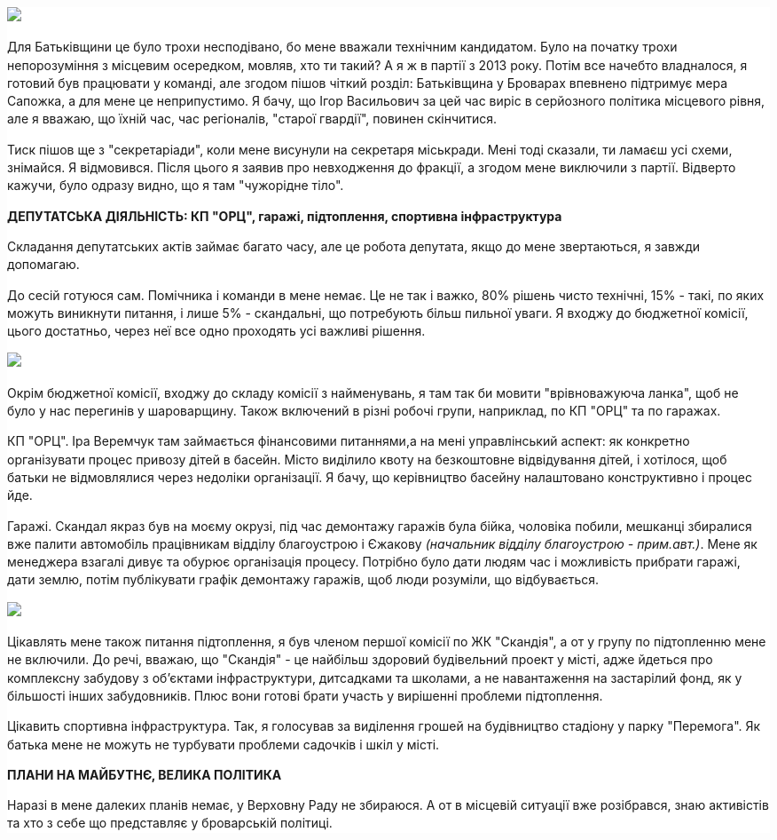[![](https://mpz.brovary.org/wp-content/uploads/2017/04/mutylo-4.jpg)](https://mpz.brovary.org/wp-content/uploads/2017/04/mutylo-4.jpg)

Для Батьківщини це було трохи несподівано, бо мене вважали технічним кандидатом. Було на початку трохи непорозуміння з місцевим осередком, мовляв, хто ти такий? А я ж в партії з 2013 року. Потім все начебто владналося, я готовий був працювати у команді, але згодом пішов чіткий розділ: Батьківщина у Броварах впевнено підтримує мера Сапожка, а для мене це неприпустимо. Я бачу, що Ігор Васильович за цей час виріс в серйозного політика місцевого рівня, але я вважаю, що їхній час, час регіоналів, "старої гвардії", повинен скінчитися.

Тиск пішов ще з "секретаріади", коли мене висунули на секретаря міськради. Мені тоді сказали, ти ламаєш усі схеми, знімайся. Я відмовився. Після цього я заявив про невходження до фракції, а згодом мене виключили з партії. Відверто кажучи, було одразу видно, що я там "чужорідне тіло".

**ДЕПУТАТСЬКА ДІЯЛЬНІСТЬ: КП "ОРЦ", гаражі, підтоплення, спортивна інфраструктура**

Складання депутатських актів займає багато часу, але це робота депутата, якщо до мене звертаються, я завжди допомагаю.

До сесій готуюся сам. Помічника і команди в мене немає. Це не так і важко, 80% рішень чисто технічні, 15% - такі, по яких можуть виникнути питання, і лише 5% - скандальні, що потребують більш пильної уваги. Я входжу до бюджетної комісії, цього достатньо, через неї все одно проходять усі важливі рішення.

[![](https://mpz.brovary.org/wp-content/uploads/2017/04/mutylo-3.jpg)](https://mpz.brovary.org/wp-content/uploads/2017/04/mutylo-3.jpg)

Окрім бюджетної комісії, входжу до складу комісії з найменувань, я там так би мовити "врівноважуюча ланка", щоб не було у нас перегинів у шароварщину. Також включений в різні робочі групи, наприклад, по КП "ОРЦ" та по гаражах.

КП "ОРЦ". Іра Веремчук там займається фінансовими питаннями,а на мені управлінський аспект: як конкретно організувати процес привозу дітей в басейн. Місто виділило квоту на безкоштовне відвідування дітей, і хотілося, щоб батьки не відмовлялися через недоліки організації. Я бачу, що керівництво басейну налаштовано конструктивно і процес йде.

Гаражі. Скандал якраз був на моєму окрузі, під час демонтажу гаражів була бійка, чоловіка побили, мешканці збиралися вже палити автомобіль працівникам відділу благоустрою і Єжакову _(начальник відділу благоустрою - прим.авт.)_. Мене як менеджера взагалі дивує та обурює організація процесу. Потрібно було дати людям час і можливість прибрати гаражі, дати землю, потім публікувати графік демонтажу гаражів, щоб люди розуміли, що відбувається.

[![](https://mpz.brovary.org/wp-content/uploads/2017/03/Garazhi-memorandum-Geroyiv-UPA_00014.jpg)](https://mpz.brovary.org/wp-content/uploads/2017/03/Garazhi-memorandum-Geroyiv-UPA_00014.jpg)

Цікавлять мене також питання підтоплення, я був членом першої комісії по ЖК "Скандія", а от у групу по підтопленню мене не включили. До речі, вважаю, що "Скандія" - це найбільш здоровий будівельний проект у місті, адже йдеться про комплексну забудову з об’єктами інфраструктури, дитсадками та школами, а не навантаження на застарілий фонд, як у більшості інших забудовників. Плюс вони готові брати участь у вирішенні проблеми підтоплення.

Цікавить спортивна інфраструктура. Так, я голосував за виділення грошей на будівництво стадіону у парку "Перемога". Як батька мене не можуть не турбувати проблеми садочків і шкіл у місті.

**ПЛАНИ НА МАЙБУТНЄ, ВЕЛИКА ПОЛІТИКА**

Наразі в мене далеких планів немає, у Верховну Раду не збираюся. А от в місцевій ситуації вже розібрався, знаю активістів та хто з себе що представляє у броварській політиці.

